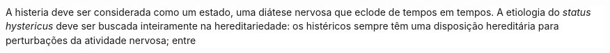 A histeria deve ser considerada como um estado, uma diátese nervosa que
eclode de tempos em tempos. A etiologia do *status hystericus* deve ser
buscada inteiramente na hereditariedade: os histéricos sempre têm uma
disposição hereditária para perturbações da atividade nervosa; entre
